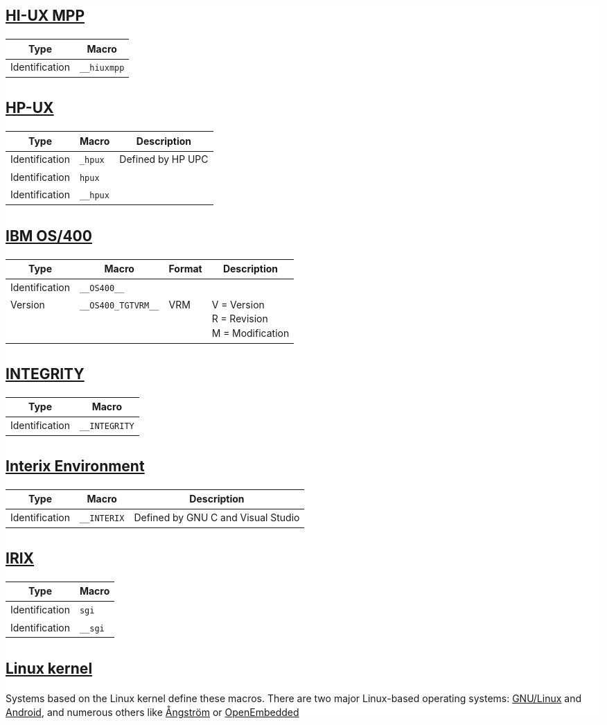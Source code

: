 ## [HI-UX MPP](http://en.wikipedia.org/wiki/HI-UX) ##

Type|Macro
---|---
Identification|`__hiuxmpp`

## [HP-UX](http://en.wikipedia.org/wiki/HP-UX) ##

Type|Macro|Description
---|---|---
Identification|`_hpux`|Defined by HP UPC
Identification|`hpux`|
Identification|`__hpux`|

## [IBM OS/400](http://en.wikipedia.org/wiki/IBM_i) ##

Type|Macro|Format|Description
---|---|---|---
Identification|`__OS400__`||
Version|`__OS400_TGTVRM__`|VRM|V = Version<br/>R = Revision<br/>M = Modification

## [INTEGRITY](http://en.wikipedia.org/wiki/Integrity_%28operating_system%29) ##

Type|Macro
---|---
Identification|`__INTEGRITY`

## [Interix Environment](http://en.wikipedia.org/wiki/Interix) ##

Type|Macro|Description
---|---|---
Identification|`__INTERIX`|Defined by GNU C and Visual Studio

## [IRIX](http://en.wikipedia.org/wiki/Irix) ##

Type|Macro
---|---
Identification|`sgi`
Identification|`__sgi`

## [Linux kernel](http://en.wikipedia.org/wiki/Linux_kernel) ##

Systems based on the Linux kernel define these macros. There are two major Linux-based operating systems: [GNU/Linux](http://en.wikipedia.org/wiki/GNU/Linux) and [Android](http://en.wikipedia.org/wiki/Android), and numerous others like [Ångström](http://www.angstrom-distribution.org/) or [OpenEmbedded](http://www.openembedded.org)
